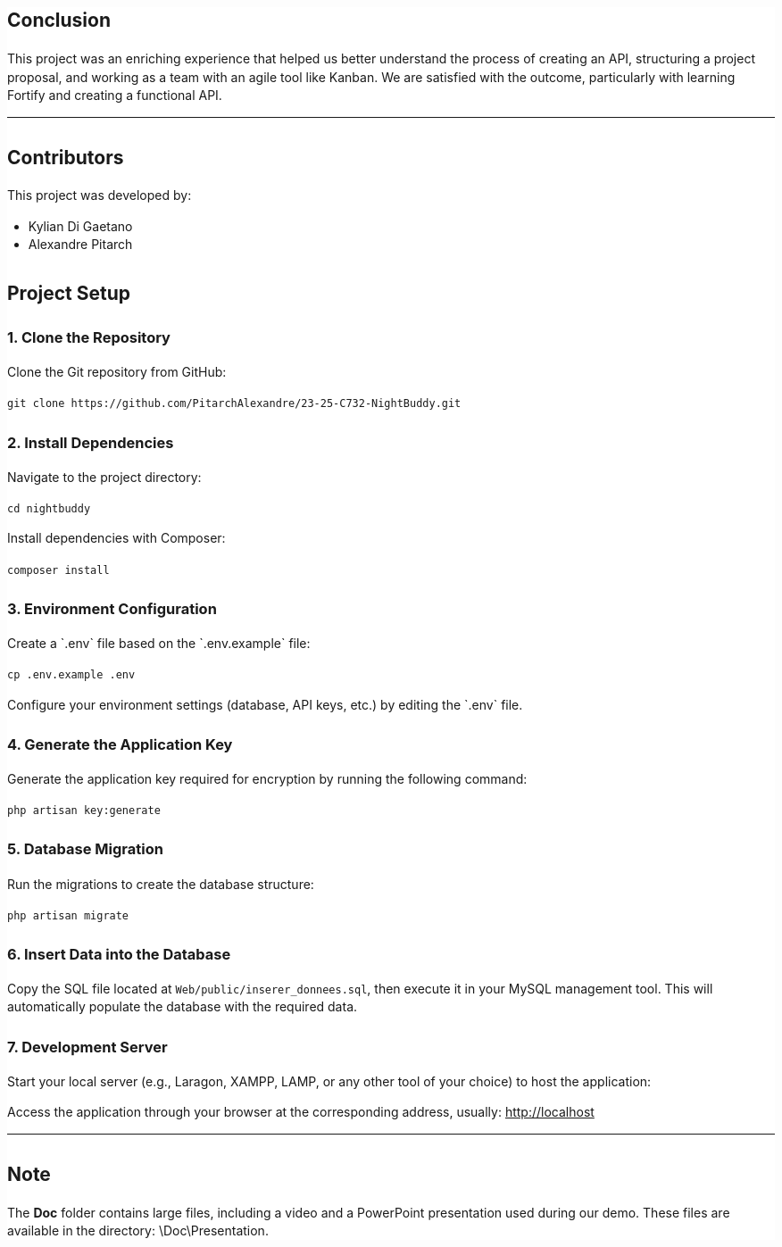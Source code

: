 <h2>Conclusion</h2>
<p>This project was an enriching experience that helped us better understand the process of creating an API, structuring a project proposal, and working as a team with an agile tool like Kanban. We are satisfied with the outcome, particularly with learning Fortify and creating a functional API.</p>

<hr>

<h2>Contributors</h2>
<p>This project was developed by:</p>
<ul>
    <li>Kylian Di Gaetano</li>
    <li>Alexandre Pitarch</li>
</ul>

<h2>Project Setup</h2>

<h3>1. Clone the Repository</h3>
<p>Clone the Git repository from GitHub:</p>
<code>git clone https://github.com/PitarchAlexandre/23-25-C732-NightBuddy.git</code>

<h3>2. Install Dependencies</h3>
<p>Navigate to the project directory:</p>
<code>cd nightbuddy</code>
<p>Install dependencies with Composer:</p>
<code>composer install</code>

<h3>3. Environment Configuration</h3>
<p>Create a `.env` file based on the `.env.example` file:</p>
<code>cp .env.example .env</code>
<p>Configure your environment settings (database, API keys, etc.) by editing the `.env` file.</p>

<h3>4. Generate the Application Key</h3>
<p>Generate the application key required for encryption by running the following command:</p>
<code>php artisan key:generate</code>

<h3>5. Database Migration</h3>
<p>Run the migrations to create the database structure:</p>
<code>php artisan migrate</code>

<h3>6. Insert Data into the Database</h3> 
<p>Copy the SQL file located at <code>Web/public/inserer_donnees.sql</code>, then execute it in your MySQL management tool. This will automatically populate the database with the required data.</p>

<h3>7. Development Server</h3>
<p>Start your local server (e.g., Laragon, XAMPP, LAMP, or any other tool of your choice) to host the application:</p>
<p>Access the application through your browser at the corresponding address, usually: <a href="http://localhost">http://localhost</a></p>

<hr>

<h2>Note</h2> 
<p>The <strong>Doc</strong> folder contains large files, including a video and a PowerPoint presentation used during our demo. These files are available in the directory: \Doc\Presentation.</p>
